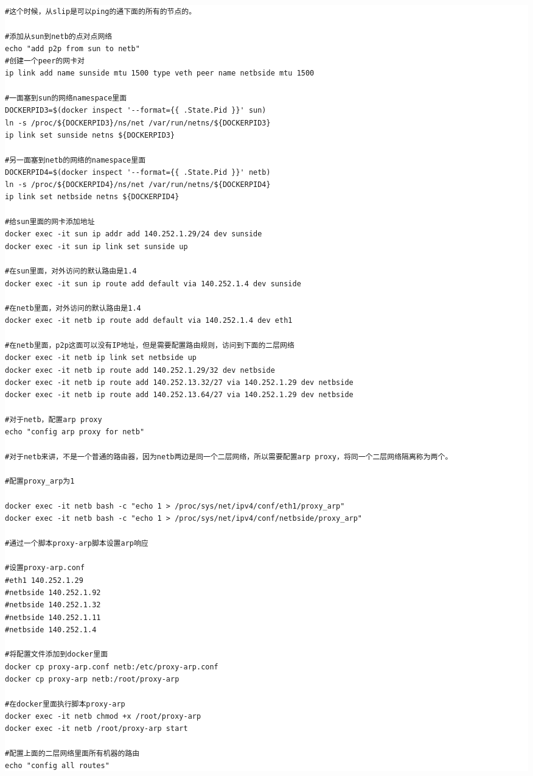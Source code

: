```
#这个时候，从slip是可以ping的通下面的所有的节点的。

#添加从sun到netb的点对点网络
echo "add p2p from sun to netb"
#创建一个peer的网卡对
ip link add name sunside mtu 1500 type veth peer name netbside mtu 1500

#一面塞到sun的网络namespace里面
DOCKERPID3=$(docker inspect '--format={{ .State.Pid }}' sun)
ln -s /proc/${DOCKERPID3}/ns/net /var/run/netns/${DOCKERPID3}
ip link set sunside netns ${DOCKERPID3}

#另一面塞到netb的网络的namespace里面
DOCKERPID4=$(docker inspect '--format={{ .State.Pid }}' netb)
ln -s /proc/${DOCKERPID4}/ns/net /var/run/netns/${DOCKERPID4}
ip link set netbside netns ${DOCKERPID4}

#给sun里面的网卡添加地址
docker exec -it sun ip addr add 140.252.1.29/24 dev sunside
docker exec -it sun ip link set sunside up

#在sun里面，对外访问的默认路由是1.4
docker exec -it sun ip route add default via 140.252.1.4 dev sunside

#在netb里面，对外访问的默认路由是1.4
docker exec -it netb ip route add default via 140.252.1.4 dev eth1

#在netb里面，p2p这面可以没有IP地址，但是需要配置路由规则，访问到下面的二层网络
docker exec -it netb ip link set netbside up
docker exec -it netb ip route add 140.252.1.29/32 dev netbside
docker exec -it netb ip route add 140.252.13.32/27 via 140.252.1.29 dev netbside
docker exec -it netb ip route add 140.252.13.64/27 via 140.252.1.29 dev netbside

#对于netb，配置arp proxy
echo "config arp proxy for netb"

#对于netb来讲，不是一个普通的路由器，因为netb两边是同一个二层网络，所以需要配置arp proxy，将同一个二层网络隔离称为两个。

#配置proxy_arp为1

docker exec -it netb bash -c "echo 1 > /proc/sys/net/ipv4/conf/eth1/proxy_arp"
docker exec -it netb bash -c "echo 1 > /proc/sys/net/ipv4/conf/netbside/proxy_arp"

#通过一个脚本proxy-arp脚本设置arp响应

#设置proxy-arp.conf
#eth1 140.252.1.29
#netbside 140.252.1.92
#netbside 140.252.1.32
#netbside 140.252.1.11
#netbside 140.252.1.4

#将配置文件添加到docker里面
docker cp proxy-arp.conf netb:/etc/proxy-arp.conf
docker cp proxy-arp netb:/root/proxy-arp

#在docker里面执行脚本proxy-arp
docker exec -it netb chmod +x /root/proxy-arp
docker exec -it netb /root/proxy-arp start

#配置上面的二层网络里面所有机器的路由
echo "config all routes"

```
